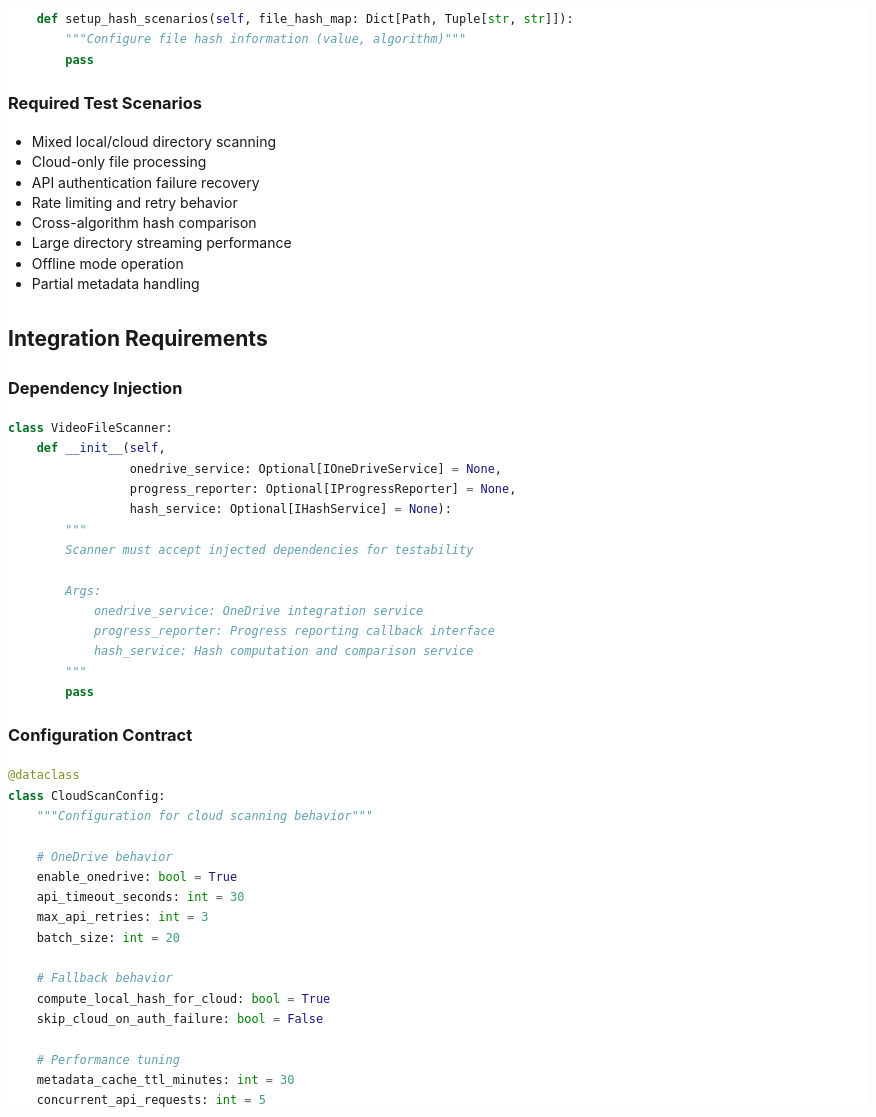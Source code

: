 ```python
    def setup_hash_scenarios(self, file_hash_map: Dict[Path, Tuple[str, str]]):
        """Configure file hash information (value, algorithm)"""
        pass
```

### Required Test Scenarios
- Mixed local/cloud directory scanning
- Cloud-only file processing
- API authentication failure recovery
- Rate limiting and retry behavior
- Cross-algorithm hash comparison
- Large directory streaming performance
- Offline mode operation
- Partial metadata handling

## Integration Requirements

### Dependency Injection
```python
class VideoFileScanner:
    def __init__(self, 
                 onedrive_service: Optional[IOneDriveService] = None,
                 progress_reporter: Optional[IProgressReporter] = None,
                 hash_service: Optional[IHashService] = None):
        """
        Scanner must accept injected dependencies for testability
        
        Args:
            onedrive_service: OneDrive integration service
            progress_reporter: Progress reporting callback interface  
            hash_service: Hash computation and comparison service
        """
        pass
```

### Configuration Contract
```python
@dataclass
class CloudScanConfig:
    """Configuration for cloud scanning behavior"""
    
    # OneDrive behavior
    enable_onedrive: bool = True
    api_timeout_seconds: int = 30
    max_api_retries: int = 3
    batch_size: int = 20
    
    # Fallback behavior
    compute_local_hash_for_cloud: bool = True
    skip_cloud_on_auth_failure: bool = False
    
    # Performance tuning
    metadata_cache_ttl_minutes: int = 30
    concurrent_api_requests: int = 5
```